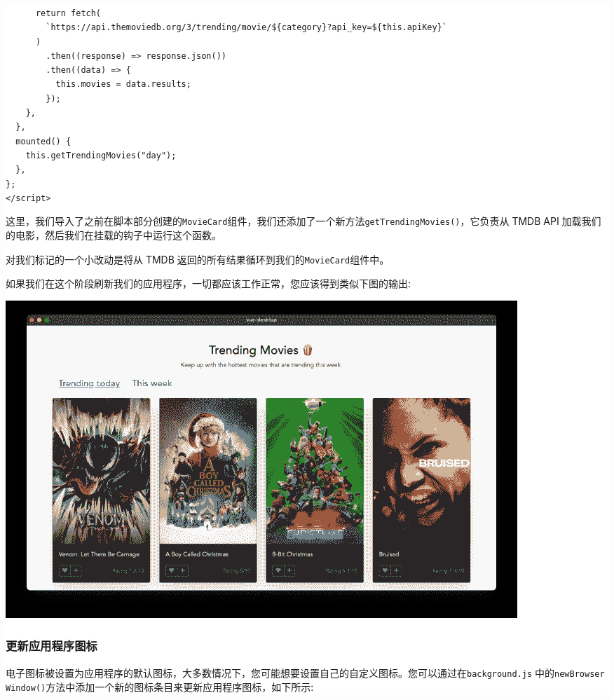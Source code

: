 ```
      return fetch(
        `https://api.themoviedb.org/3/trending/movie/${category}?api_key=${this.apiKey}`
      )
        .then((response) => response.json())
        .then((data) => {
          this.movies = data.results;
        });
    },
  },
  mounted() {
    this.getTrendingMovies("day");
  },
};
</script>
```

这里，我们导入了之前在脚本部分创建的`MovieCard`组件，我们还添加了一个新方法`getTrendingMovies()`，它负责从 TMDB API 加载我们的电影，然后我们在挂载的钩子中运行这个函数。

对我们标记的一个小改动是将从 TMDB 返回的所有结果循环到我们的`MovieCard`组件中。

如果我们在这个阶段刷新我们的应用程序，一切都应该工作正常，您应该得到类似下图的输出:

![TMDB Demo App](img/3631b2136e99e9c4e0ec5f70acdec107.png)

### 更新应用程序图标

电子图标被设置为应用程序的默认图标，大多数情况下，您可能想要设置自己的自定义图标。您可以通过在`background.js` 中的`newBrowserWindow()`方法中添加一个新的图标条目来更新应用程序图标，如下所示:
